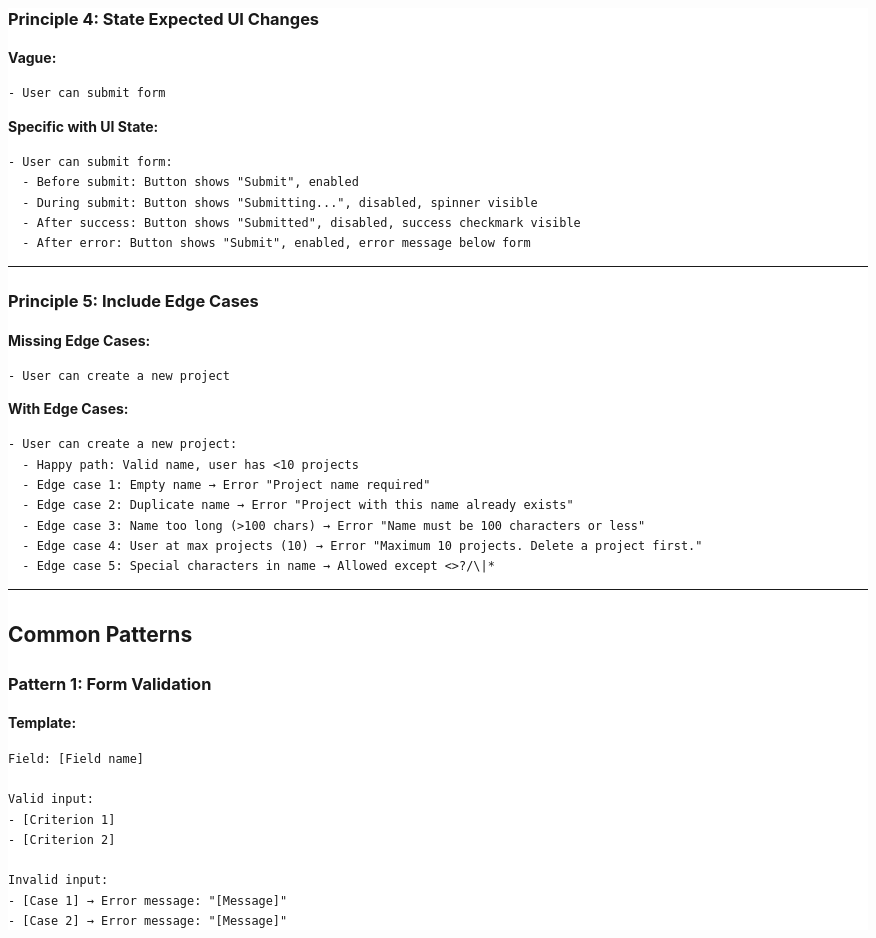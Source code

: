 
### Principle 4: State Expected UI Changes

**Vague:**
```
- User can submit form
```

**Specific with UI State:**
```
- User can submit form:
  - Before submit: Button shows "Submit", enabled
  - During submit: Button shows "Submitting...", disabled, spinner visible
  - After success: Button shows "Submitted", disabled, success checkmark visible
  - After error: Button shows "Submit", enabled, error message below form
```

---

### Principle 5: Include Edge Cases

**Missing Edge Cases:**
```
- User can create a new project
```

**With Edge Cases:**
```
- User can create a new project:
  - Happy path: Valid name, user has <10 projects
  - Edge case 1: Empty name → Error "Project name required"
  - Edge case 2: Duplicate name → Error "Project with this name already exists"
  - Edge case 3: Name too long (>100 chars) → Error "Name must be 100 characters or less"
  - Edge case 4: User at max projects (10) → Error "Maximum 10 projects. Delete a project first."
  - Edge case 5: Special characters in name → Allowed except <>?/\|*
```

---

## Common Patterns

### Pattern 1: Form Validation

**Template:**
```
Field: [Field name]

Valid input:
- [Criterion 1]
- [Criterion 2]

Invalid input:
- [Case 1] → Error message: "[Message]"
- [Case 2] → Error message: "[Message]"
```
